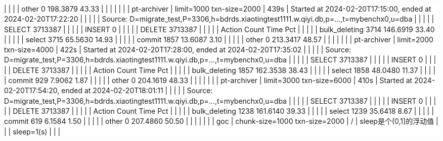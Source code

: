 |                  |                                |        | other                  0   198.3879      43.33                                           |
|                  |                                |        |                                                                                          |
| pt-archiver      | limit=1000 txn-size=2000       | 439s   | Started at 2024-02-20T17:15:00, ended at 2024-02-20T17:22:20                             |
|                  |                                |        | Source: D=migrate_test,P=3306,h=bdrds.xiaotingtest1111.w.qiyi.db,p=...,t=mybenchx0,u=dba |
|                  |                                |        | SELECT 3713387                                                                           |
|                  |                                |        | INSERT 0                                                                                 |
|                  |                                |        | DELETE 3713387                                                                           |
|                  |                                |        | Action             Count       Time        Pct                                           |
|                  |                                |        | bulk_deleting       3714   146.6919      33.40                                           |
|                  |                                |        | select              3715    65.5630      14.93                                           |
|                  |                                |        | commit              1857    13.6087       3.10                                           |
|                  |                                |        | other                  0   213.3417      48.57                                           |
|                  |                                |        |                                                                                          |
| pt-archiver      | limit=2000 txn-size=4000       | 422s   | Started at 2024-02-20T17:28:00, ended at 2024-02-20T17:35:02                             |
|                  |                                |        | Source: D=migrate_test,P=3306,h=bdrds.xiaotingtest1111.w.qiyi.db,p=...,t=mybenchx0,u=dba |
|                  |                                |        | SELECT 3713387                                                                           |
|                  |                                |        | INSERT 0                                                                                 |
|                  |                                |        | DELETE 3713387                                                                           |
|                  |                                |        | Action             Count       Time        Pct                                           |
|                  |                                |        | bulk_deleting       1857   162.3538      38.43                                           |
|                  |                                |        | select              1858    48.0480      11.37                                           |
|                  |                                |        | commit               929     7.9062       1.87                                           |
|                  |                                |        | other                  0   204.1619      48.33                                           |
|                  |                                |        |                                                                                          |
| pt-archiver      | limit=3000 txn-size=6000       | 410s   | Started at 2024-02-20T17:54:20, ended at 2024-02-20T18:01:11                             |
|                  |                                |        | Source: D=migrate_test,P=3306,h=bdrds.xiaotingtest1111.w.qiyi.db,p=...,t=mybenchx0,u=dba |
|                  |                                |        | SELECT 3713387                                                                           |
|                  |                                |        | INSERT 0                                                                                 |
|                  |                                |        | DELETE 3713387                                                                           |
|                  |                                |        | Action             Count       Time        Pct                                           |
|                  |                                |        | bulk_deleting       1238   161.6140      39.33                                           |
|                  |                                |        | select              1239    35.6418       8.67                                           |
|                  |                                |        | commit               619     6.1584       1.50                                           |
|                  |                                |        | other                  0   207.4860      50.50                                           |
|                  |                                |        |                                                                                          |
| goc              | chunk-size=1000 txn-size=2000  | /      | sleep是个(0,1]的浮动值                                                                         |
|                  | sleep=1(s)                     |        |                                                                                          |